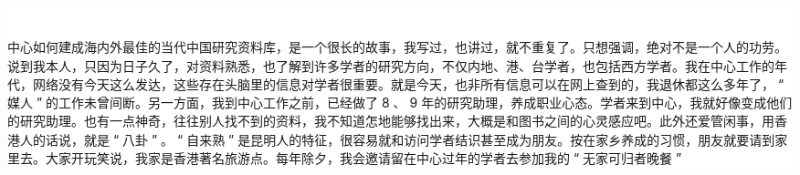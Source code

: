   <br/>
 </p>
 <p class="p2">
  <span class="s1">
   中心如何建成海内外最佳的当代中国研究资料库，是一个很长的故事，我写过，也讲过，就不重复了。只想强调，绝对不是一个人的功劳。说到我本人，只因为日子久了，对资料熟悉，也了解到许多学者的研究方向，不仅内地、港、台学者，也包括西方学者。我在中心工作的年代，网络没有今天这么发达，这些存在头脑里的信息对学者很重要。就是今天，也非所有信息可以在网上查到的，我退休都这么多年了，
  </span>
  <span class="s2">
   “
  </span>
  <span class="s1">
   媒人
  </span>
  <span class="s2">
   ”
  </span>
  <span class="s1">
   的工作未曾间断。另一方面，我到中心工作之前，已经做了
  </span>
  <span class="s2">
   8
  </span>
  <span class="s1">
   、
  </span>
  <span class="s2">
   9
  </span>
  <span class="s1">
   年的研究助理，养成职业心态。学者来到中心，我就好像变成他们的研究助理。也有一点神奇，往往别人找不到的资料，我不知道怎地能够找出来，大概是和图书之间的心灵感应吧。此外还爱管闲事，用香港人的话说，就是
  </span>
  <span class="s2">
   “
  </span>
  <span class="s1">
   八卦
  </span>
  <span class="s2">
   ”
  </span>
  <span class="s1">
   。
  </span>
  <span class="s2">
   “
  </span>
  <span class="s1">
   自来熟
  </span>
  <span class="s2">
   ”
  </span>
  <span class="s1">
   是昆明人的特征，很容易就和访问学者结识甚至成为朋友。按在家乡养成的习惯，朋友就要请到家里去。大家开玩笑说，我家是香港著名旅游点。每年除夕，我会邀请留在中心过年的学者去参加我的
  </span>
  <span class="s2">
   “
  </span>
  <span class="s1">
   无家可归者晚餐
  </span>
  <span class="s2">
   ”
  </span>